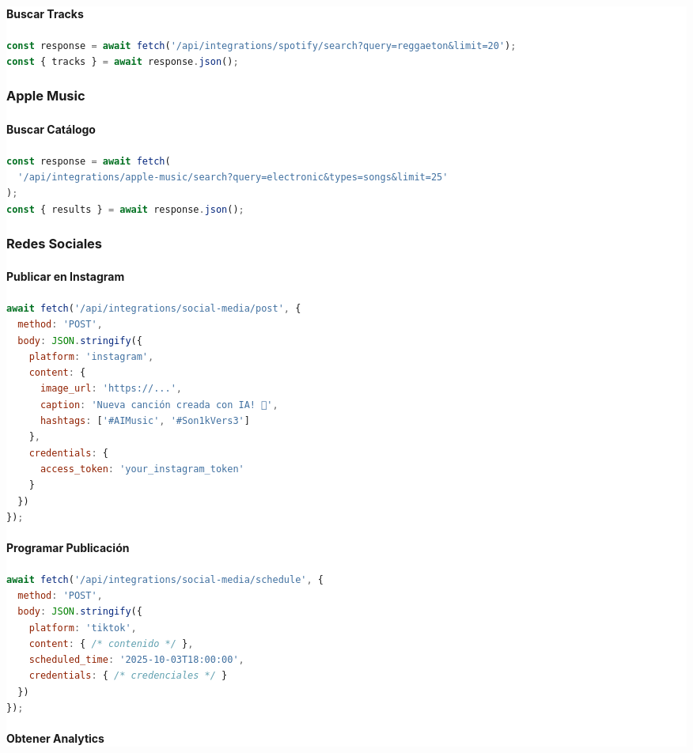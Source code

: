 #### Buscar Tracks

```javascript
const response = await fetch('/api/integrations/spotify/search?query=reggaeton&limit=20');
const { tracks } = await response.json();
```

### Apple Music

#### Buscar Catálogo

```javascript
const response = await fetch(
  '/api/integrations/apple-music/search?query=electronic&types=songs&limit=25'
);
const { results } = await response.json();
```

### Redes Sociales

#### Publicar en Instagram

```javascript
await fetch('/api/integrations/social-media/post', {
  method: 'POST',
  body: JSON.stringify({
    platform: 'instagram',
    content: {
      image_url: 'https://...',
      caption: 'Nueva canción creada con IA! 🎵',
      hashtags: ['#AIMusic', '#Son1kVers3']
    },
    credentials: {
      access_token: 'your_instagram_token'
    }
  })
});
```

#### Programar Publicación

```javascript
await fetch('/api/integrations/social-media/schedule', {
  method: 'POST',
  body: JSON.stringify({
    platform: 'tiktok',
    content: { /* contenido */ },
    scheduled_time: '2025-10-03T18:00:00',
    credentials: { /* credenciales */ }
  })
});
```

#### Obtener Analytics
